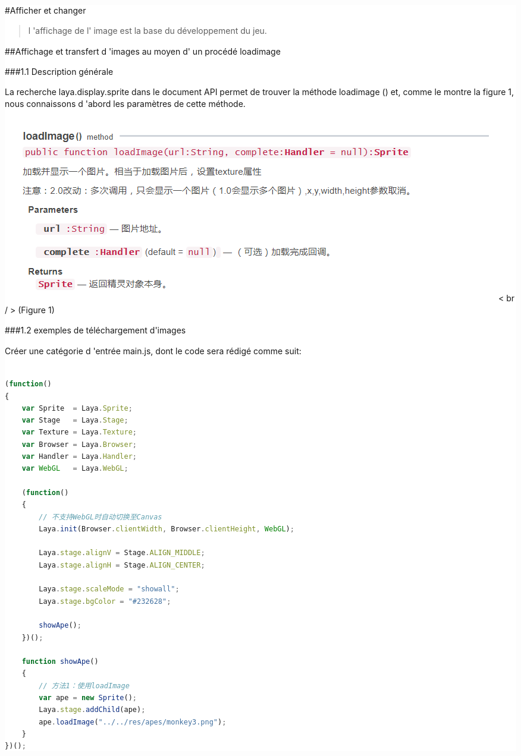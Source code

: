 #Afficher et changer

> l 'affichage de l' image est la base du développement du jeu.

##Affichage et transfert d 'images au moyen d' un procédé loadimage

###1.1 Description générale

La recherche laya.display.sprite dans le document API permet de trouver la méthode loadimage () et, comme le montre la figure 1, nous connaissons d 'abord les paramètres de cette méthode.

![图1](img/1.png)< br / > (Figure 1)

###1.2 exemples de téléchargement d'images

Créer une catégorie d 'entrée main.js, dont le code sera rédigé comme suit:


```javascript

(function()
{
	var Sprite  = Laya.Sprite;
	var Stage   = Laya.Stage;
	var Texture = Laya.Texture;
	var Browser = Laya.Browser;
	var Handler = Laya.Handler;
	var WebGL   = Laya.WebGL;

	(function()
	{
		// 不支持WebGL时自动切换至Canvas
		Laya.init(Browser.clientWidth, Browser.clientHeight, WebGL);

		Laya.stage.alignV = Stage.ALIGN_MIDDLE;
		Laya.stage.alignH = Stage.ALIGN_CENTER;

		Laya.stage.scaleMode = "showall";
		Laya.stage.bgColor = "#232628";

		showApe();
	})();

	function showApe()
	{
		// 方法1：使用loadImage
		var ape = new Sprite();
		Laya.stage.addChild(ape);
		ape.loadImage("../../res/apes/monkey3.png");		
	}
})();
```